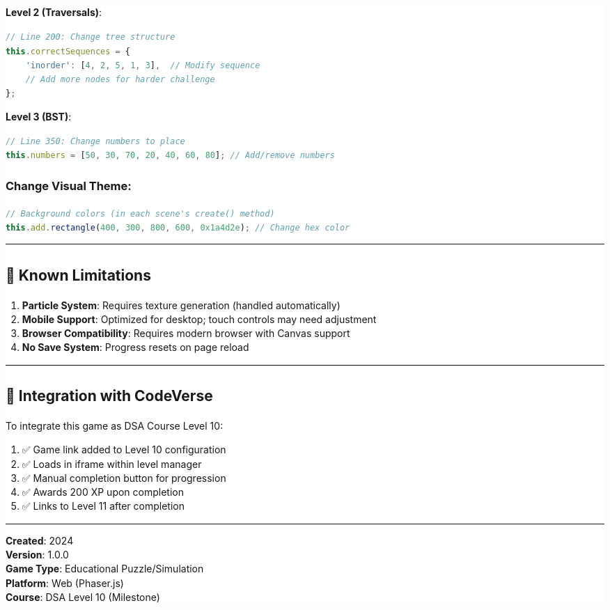 **Level 2 (Traversals)**:
```javascript
// Line 200: Change tree structure
this.correctSequences = {
    'inorder': [4, 2, 5, 1, 3],  // Modify sequence
    // Add more nodes for harder challenge
};
```

**Level 3 (BST)**:
```javascript
// Line 350: Change numbers to place
this.numbers = [50, 30, 70, 20, 40, 60, 80]; // Add/remove numbers
```

### Change Visual Theme:

```javascript
// Background colors (in each scene's create() method)
this.add.rectangle(400, 300, 800, 600, 0x1a4d2e); // Change hex color
```

---

## 🐛 Known Limitations

1. **Particle System**: Requires texture generation (handled automatically)
2. **Mobile Support**: Optimized for desktop; touch controls may need adjustment
3. **Browser Compatibility**: Requires modern browser with Canvas support
4. **No Save System**: Progress resets on page reload

---

## 🎯 Integration with CodeVerse

To integrate this game as DSA Course Level 10:

1. ✅ Game link added to Level 10 configuration
2. ✅ Loads in iframe within level manager
3. ✅ Manual completion button for progression
4. ✅ Awards 200 XP upon completion
5. ✅ Links to Level 11 after completion

---

**Created**: 2024  
**Version**: 1.0.0  
**Game Type**: Educational Puzzle/Simulation  
**Platform**: Web (Phaser.js)  
**Course**: DSA Level 10 (Milestone)
